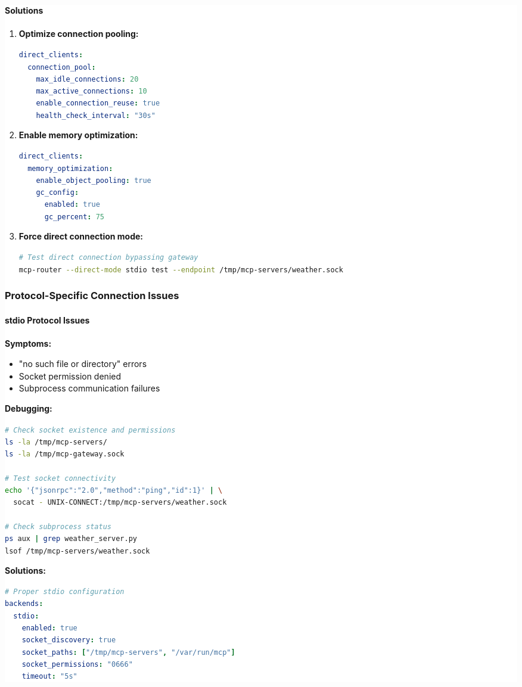 #### Solutions

1. **Optimize connection pooling:**
   ```yaml
   direct_clients:
     connection_pool:
       max_idle_connections: 20
       max_active_connections: 10
       enable_connection_reuse: true
       health_check_interval: "30s"
   ```

2. **Enable memory optimization:**
   ```yaml
   direct_clients:
     memory_optimization:
       enable_object_pooling: true
       gc_config:
         enabled: true
         gc_percent: 75
   ```

3. **Force direct connection mode:**
   ```bash
   # Test direct connection bypassing gateway
   mcp-router --direct-mode stdio test --endpoint /tmp/mcp-servers/weather.sock
   ```

### Protocol-Specific Connection Issues

#### stdio Protocol Issues

**Symptoms:**
- "no such file or directory" errors
- Socket permission denied
- Subprocess communication failures

**Debugging:**
```bash
# Check socket existence and permissions
ls -la /tmp/mcp-servers/
ls -la /tmp/mcp-gateway.sock

# Test socket connectivity
echo '{"jsonrpc":"2.0","method":"ping","id":1}' | \
  socat - UNIX-CONNECT:/tmp/mcp-servers/weather.sock

# Check subprocess status
ps aux | grep weather_server.py
lsof /tmp/mcp-servers/weather.sock
```

**Solutions:**
```yaml
# Proper stdio configuration
backends:
  stdio:
    enabled: true
    socket_discovery: true
    socket_paths: ["/tmp/mcp-servers", "/var/run/mcp"]
    socket_permissions: "0666"
    timeout: "5s"
```
